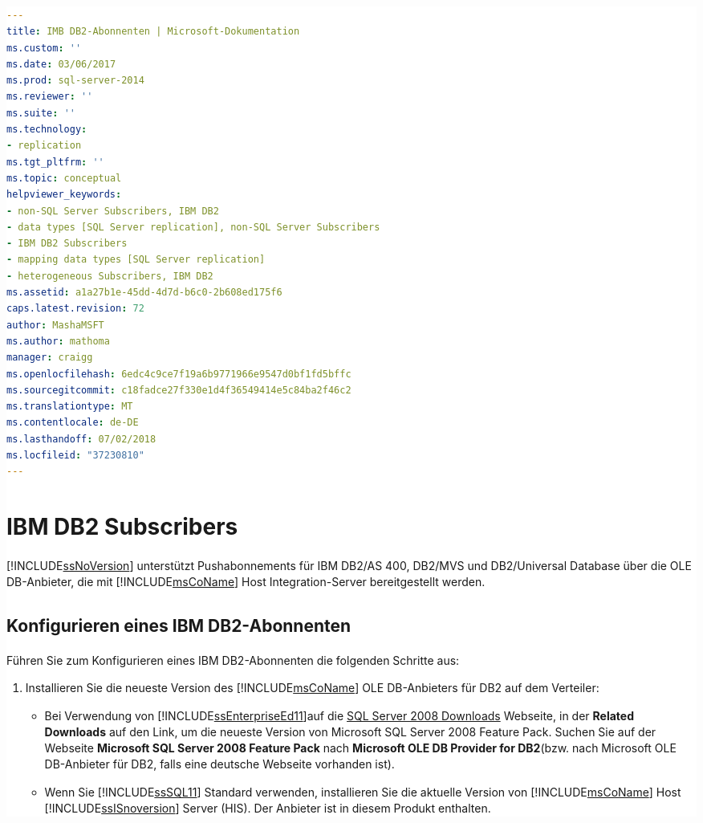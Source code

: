 ```yaml
---
title: IMB DB2-Abonnenten | Microsoft-Dokumentation
ms.custom: ''
ms.date: 03/06/2017
ms.prod: sql-server-2014
ms.reviewer: ''
ms.suite: ''
ms.technology:
- replication
ms.tgt_pltfrm: ''
ms.topic: conceptual
helpviewer_keywords:
- non-SQL Server Subscribers, IBM DB2
- data types [SQL Server replication], non-SQL Server Subscribers
- IBM DB2 Subscribers
- mapping data types [SQL Server replication]
- heterogeneous Subscribers, IBM DB2
ms.assetid: a1a27b1e-45dd-4d7d-b6c0-2b608ed175f6
caps.latest.revision: 72
author: MashaMSFT
ms.author: mathoma
manager: craigg
ms.openlocfilehash: 6edc4c9ce7f19a6b9771966e9547d0bf1fd5bffc
ms.sourcegitcommit: c18fadce27f330e1d4f36549414e5c84ba2f46c2
ms.translationtype: MT
ms.contentlocale: de-DE
ms.lasthandoff: 07/02/2018
ms.locfileid: "37230810"
---
```

# <a name="ibm-db2-subscribers"></a>IBM DB2 Subscribers
  [!INCLUDE[ssNoVersion](../../../includes/ssnoversion-md.md)] unterstützt Pushabonnements für IBM DB2/AS 400, DB2/MVS und DB2/Universal Database über die OLE DB-Anbieter, die mit [!INCLUDE[msCoName](../../../includes/msconame-md.md)] Host Integration-Server bereitgestellt werden.  
  
## <a name="configuring-an-ibm-db2-subscriber"></a>Konfigurieren eines IBM DB2-Abonnenten  
 Führen Sie zum Konfigurieren eines IBM DB2-Abonnenten die folgenden Schritte aus:  
  
1.  Installieren Sie die neueste Version des [!INCLUDE[msCoName](../../../includes/msconame-md.md)] OLE DB-Anbieters für DB2 auf dem Verteiler:  
  
    -   Bei Verwendung von [!INCLUDE[ssEnterpriseEd11](../../../includes/ssenterpriseed11-md.md)]auf die [SQL Server 2008 Downloads](http://go.microsoft.com/fwlink/?LinkId=149256) Webseite, in der **Related Downloads** auf den Link, um die neueste Version von Microsoft SQL Server 2008 Feature Pack. Suchen Sie auf der Webseite **Microsoft SQL Server 2008 Feature Pack** nach **Microsoft OLE DB Provider for DB2**(bzw. nach Microsoft OLE DB-Anbieter für DB2, falls eine deutsche Webseite vorhanden ist).  
  
    -   Wenn Sie [!INCLUDE[ssSQL11](../../../includes/sssql11-md.md)] Standard verwenden, installieren Sie die aktuelle Version von [!INCLUDE[msCoName](../../../includes/msconame-md.md)] Host [!INCLUDE[ssISnoversion](../../../includes/ssisnoversion-md.md)] Server (HIS). Der Anbieter ist in diesem Produkt enthalten.  
  